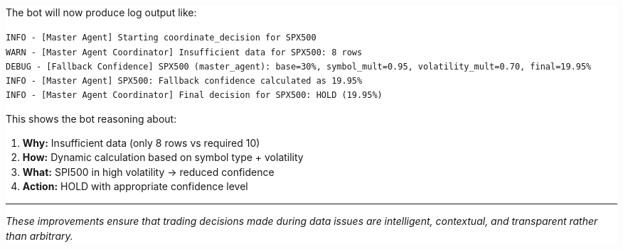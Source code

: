 The bot will now produce log output like:

```
INFO - [Master Agent] Starting coordinate_decision for SPX500
WARN - [Master Agent Coordinator] Insufficient data for SPX500: 8 rows
DEBUG - [Fallback Confidence] SPX500 (master_agent): base=30%, symbol_mult=0.95, volatility_mult=0.70, final=19.95%
INFO - [Master Agent] SPX500: Fallback confidence calculated as 19.95%
INFO - [Master Agent Coordinator] Final decision for SPX500: HOLD (19.95%)
```

This shows the bot reasoning about:
1. **Why:** Insufficient data (only 8 rows vs required 10)
2. **How:** Dynamic calculation based on symbol type + volatility
3. **What:** SPI500 in high volatility → reduced confidence
4. **Action:** HOLD with appropriate confidence level

---

*These improvements ensure that trading decisions made during data issues are intelligent, contextual, and transparent rather than arbitrary.*